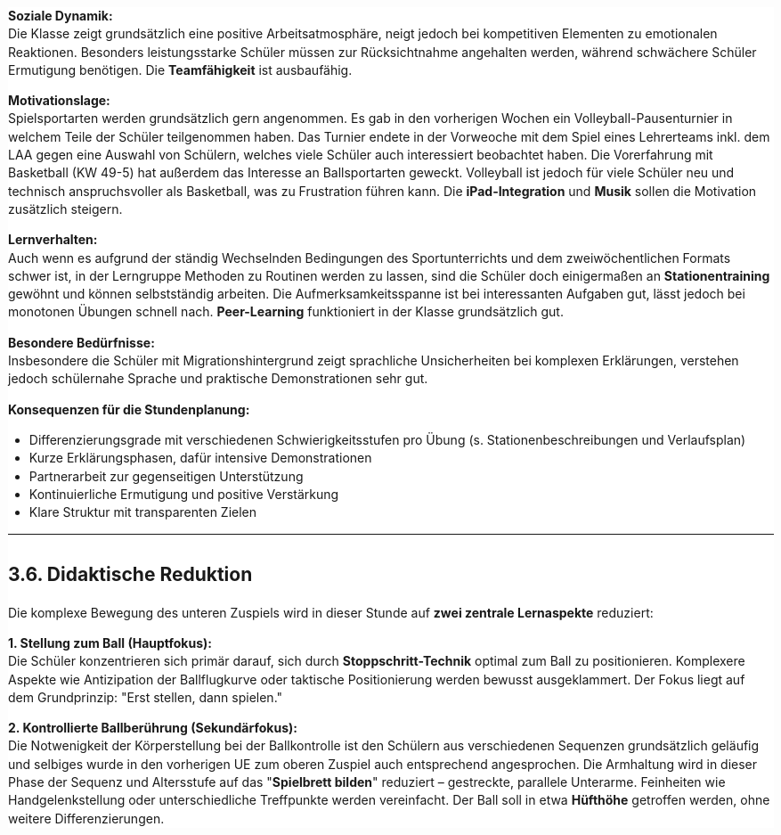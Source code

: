 **Soziale Dynamik:**  
Die Klasse zeigt grundsätzlich eine positive Arbeitsatmosphäre, neigt jedoch bei kompetitiven Elementen zu emotionalen Reaktionen. Besonders leistungsstarke Schüler müssen zur Rücksichtnahme angehalten werden, während schwächere Schüler Ermutigung benötigen. Die **Teamfähigkeit** ist ausbaufähig.

**Motivationslage:**  
Spielsportarten werden grundsätzlich gern angenommen. Es gab in den vorherigen Wochen ein Volleyball-Pausenturnier in welchem Teile der Schüler teilgenommen haben. Das Turnier endete in der Vorweoche mit dem Spiel eines Lehrerteams inkl. dem LAA gegen eine Auswahl von Schülern, welches viele Schüler auch interessiert beobachtet haben. 
Die Vorerfahrung mit Basketball (KW 49-5) hat außerdem das Interesse an Ballsportarten geweckt. Volleyball ist jedoch für viele Schüler neu und technisch anspruchsvoller als Basketball, was zu Frustration führen kann. Die **iPad-Integration** und **Musik** sollen die Motivation zusätzlich steigern.

**Lernverhalten:**  
Auch wenn es aufgrund der ständig Wechselnden Bedingungen des Sportunterrichts und dem zweiwöchentlichen Formats schwer ist, in der Lerngruppe Methoden zu Routinen werden zu lassen, sind die Schüler doch einigermaßen an **Stationentraining** gewöhnt und können selbstständig arbeiten. Die Aufmerksamkeitsspanne ist bei interessanten Aufgaben gut, lässt jedoch bei monotonen Übungen schnell nach. **Peer-Learning** funktioniert in der Klasse grundsätzlich gut.

**Besondere Bedürfnisse:**  
Insbesondere die Schüler mit Migrationshintergrund zeigt sprachliche Unsicherheiten bei komplexen Erklärungen, verstehen jedoch schülernahe Sprache und praktische Demonstrationen sehr gut.

**Konsequenzen für die Stundenplanung:**  
- Differenzierungsgrade mit verschiedenen Schwierigkeitsstufen pro Übung (s. Stationenbeschreibungen und Verlaufsplan)
- Kurze Erklärungsphasen, dafür intensive Demonstrationen
- Partnerarbeit zur gegenseitigen Unterstützung
- Kontinuierliche Ermutigung und positive Verstärkung
- Klare Struktur mit transparenten Zielen

---

## 3.6. Didaktische Reduktion

Die komplexe Bewegung des unteren Zuspiels wird in dieser Stunde auf **zwei zentrale Lernaspekte** reduziert:

**1. Stellung zum Ball (Hauptfokus):**  
Die Schüler konzentrieren sich primär darauf, sich durch **Stoppschritt-Technik** optimal zum Ball zu positionieren. Komplexere Aspekte wie Antizipation der Ballflugkurve oder taktische Positionierung werden bewusst ausgeklammert. Der Fokus liegt auf dem Grundprinzip: "Erst stellen, dann spielen."

**2. Kontrollierte Ballberührung (Sekundärfokus):**  
Die Notwenigkeit der Körperstellung bei der Ballkontrolle ist den Schülern aus verschiedenen Sequenzen grundsätzlich geläufig und selbiges wurde in den vorherigen UE zum oberen Zuspiel auch entsprechend angesprochen. Die Armhaltung wird in dieser Phase der Sequenz und Altersstufe auf das "**Spielbrett bilden**" reduziert – gestreckte, parallele Unterarme. Feinheiten wie Handgelenkstellung oder unterschiedliche Treffpunkte werden vereinfacht. Der Ball soll in etwa **Hüfthöhe** getroffen werden, ohne weitere Differenzierungen.
<div style="page-break-after: always;"></div>
